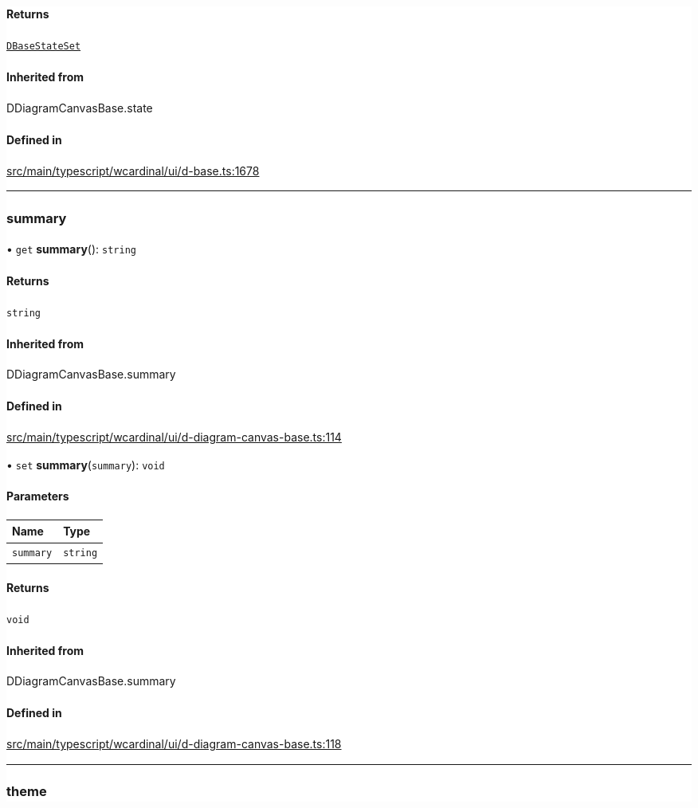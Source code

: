 #### Returns

[`DBaseStateSet`](../interfaces/DBaseStateSet.md)

#### Inherited from

DDiagramCanvasBase.state

#### Defined in

[src/main/typescript/wcardinal/ui/d-base.ts:1678](https://github.com/winter-cardinal/winter-cardinal-ui/blob/v0.407.0/src/main/typescript/wcardinal/ui/d-base.ts#L1678)

___

### summary

• `get` **summary**(): `string`

#### Returns

`string`

#### Inherited from

DDiagramCanvasBase.summary

#### Defined in

[src/main/typescript/wcardinal/ui/d-diagram-canvas-base.ts:114](https://github.com/winter-cardinal/winter-cardinal-ui/blob/v0.407.0/src/main/typescript/wcardinal/ui/d-diagram-canvas-base.ts#L114)

• `set` **summary**(`summary`): `void`

#### Parameters

| Name | Type |
| :------ | :------ |
| `summary` | `string` |

#### Returns

`void`

#### Inherited from

DDiagramCanvasBase.summary

#### Defined in

[src/main/typescript/wcardinal/ui/d-diagram-canvas-base.ts:118](https://github.com/winter-cardinal/winter-cardinal-ui/blob/v0.407.0/src/main/typescript/wcardinal/ui/d-diagram-canvas-base.ts#L118)

___

### theme
